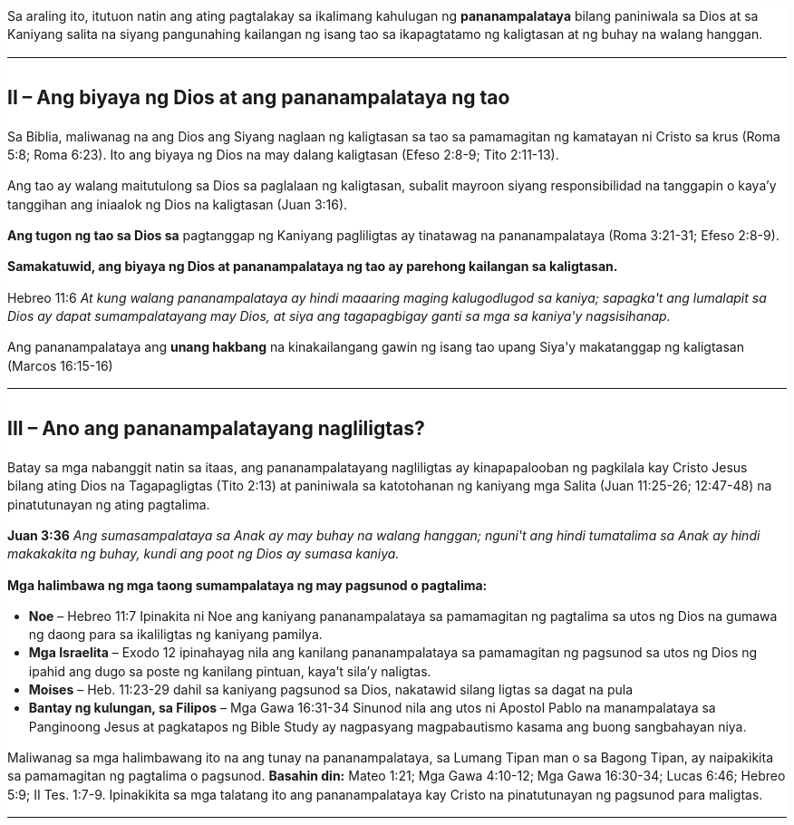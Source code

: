 Sa araling ito, itutuon natin ang ating pagtalakay sa ikalimang kahulugan ng **pananampalataya** bilang paniniwala sa Dios at sa Kaniyang salita na siyang pangunahing kailangan ng isang tao sa ikapagtatamo ng kaligtasan at ng buhay na walang hanggan.

---

## II – Ang biyaya ng Dios at ang pananampalataya ng tao

Sa Biblia, maliwanag na ang Dios ang Siyang naglaan ng kaligtasan sa tao sa pamamagitan ng kamatayan ni Cristo sa krus (Roma 5:8; Roma 6:23). Ito ang biyaya ng Dios na may dalang kaligtasan (Efeso 2:8-9; Tito 2:11-13).

Ang tao ay walang maitutulong sa Dios sa paglalaan ng kaligtasan, subalit mayroon siyang responsibilidad na tanggapin o kaya’y tanggihan ang iniaalok ng Dios na kaligtasan (Juan 3:16).

**Ang tugon ng tao sa Dios sa** pagtanggap ng Kaniyang pagliligtas ay tinatawag na pananampalataya (Roma 3:21-31; Efeso 2:8-9).

**Samakatuwid, ang biyaya ng Dios at pananampalataya ng tao ay parehong kailangan sa kaligtasan.**

Hebreo 11:6 _At kung walang pananampalataya ay hindi maaaring maging kalugodlugod sa kaniya; sapagka't ang lumalapit sa Dios ay dapat sumampalatayang may Dios, at siya ang tagapagbigay ganti sa mga sa kaniya'y nagsisihanap._

Ang pananampalataya ang **unang hakbang** na kinakailangang gawin ng isang tao upang Siya'y makatanggap ng kaligtasan (Marcos 16:15-16)

---

## III – Ano ang pananampalatayang nagliligtas?

Batay sa mga nabanggit natin sa itaas, ang pananampalatayang nagliligtas ay kinapapalooban ng pagkilala kay Cristo Jesus bilang ating Dios na Tagapagligtas (Tito 2:13) at paniniwala sa katotohanan ng kaniyang mga Salita (Juan 11:25-26; 12:47-48) na pinatutunayan ng ating pagtalima.

**Juan 3:36** _Ang sumasampalataya sa Anak ay may buhay na walang hanggan; nguni't ang hindi tumatalima sa Anak ay hindi makakakita ng buhay, kundi ang poot ng Dios ay sumasa kaniya._

**Mga halimbawa ng mga taong sumampalataya ng may pagsunod o pagtalima:**

- **Noe** – Hebreo 11:7 Ipinakita ni Noe ang kaniyang pananampalataya sa pamamagitan ng pagtalima sa utos ng Dios na gumawa ng daong para sa ikaliligtas ng kaniyang pamilya.
- **Mga Israelita** – Exodo 12 ipinahayag nila ang kanilang pananampalataya sa pamamagitan ng pagsunod sa utos ng Dios ng ipahid ang dugo sa poste ng kanilang pintuan, kaya’t sila’y naligtas.
- **Moises** – Heb. 11:23-29 dahil sa kaniyang pagsunod sa Dios, nakatawid silang ligtas sa dagat na pula
- **Bantay ng kulungan, sa Filipos** – Mga Gawa 16:31-34 Sinunod nila ang utos ni Apostol Pablo na manampalataya sa Panginoong Jesus at pagkatapos ng Bible Study ay nagpasyang magpabautismo kasama ang buong sangbahayan niya.

Maliwanag sa mga halimbawang ito na ang tunay na pananampalataya, sa Lumang Tipan man o sa Bagong Tipan, ay naipakikita sa pamamagitan ng pagtalima o pagsunod. **Basahin din:** Mateo 1:21; Mga Gawa 4:10-12; Mga Gawa 16:30-34; Lucas 6:46; Hebreo 5:9; II Tes. 1:7-9. Ipinakikita sa mga talatang ito ang pananampalataya kay Cristo na pinatutunayan ng pagsunod para maligtas.

---
